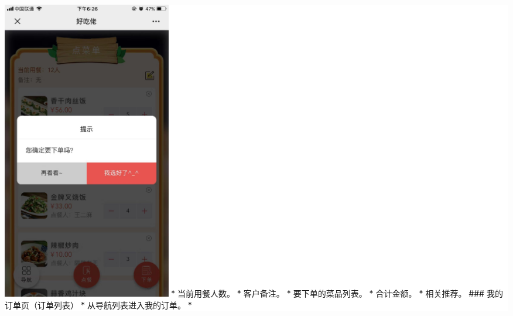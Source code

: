 <img src="./demo-img/demo-15.jpg" width="280" />
    </figure>
  * 当前用餐人数。
  * 客户备注。
  * 要下单的菜品列表。
  * 合计金额。
  * 相关推荐。
### 我的订单页（订单列表）   
  * 从导航列表进入我的订单。    
  * <figure class="third">